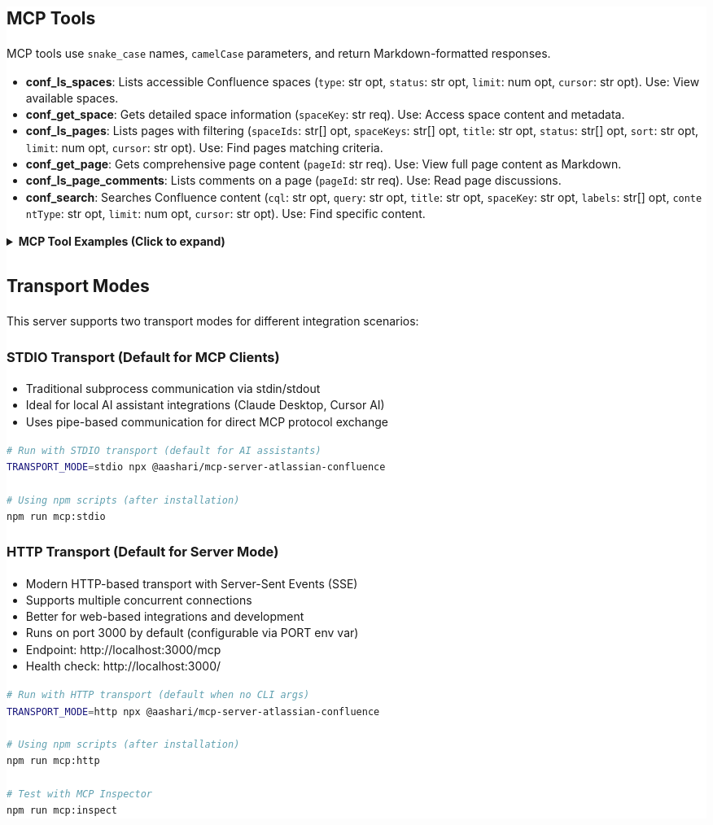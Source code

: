 ## MCP Tools

MCP tools use `snake_case` names, `camelCase` parameters, and return Markdown-formatted responses.

- **conf_ls_spaces**: Lists accessible Confluence spaces (`type`: str opt, `status`: str opt, `limit`: num opt, `cursor`: str opt). Use: View available spaces.
- **conf_get_space**: Gets detailed space information (`spaceKey`: str req). Use: Access space content and metadata.
- **conf_ls_pages**: Lists pages with filtering (`spaceIds`: str[] opt, `spaceKeys`: str[] opt, `title`: str opt, `status`: str[] opt, `sort`: str opt, `limit`: num opt, `cursor`: str opt). Use: Find pages matching criteria.
- **conf_get_page**: Gets comprehensive page content (`pageId`: str req). Use: View full page content as Markdown.
- **conf_ls_page_comments**: Lists comments on a page (`pageId`: str req). Use: Read page discussions.
- **conf_search**: Searches Confluence content (`cql`: str opt, `query`: str opt, `title`: str opt, `spaceKey`: str opt, `labels`: str[] opt, `contentType`: str opt, `limit`: num opt, `cursor`: str opt). Use: Find specific content.

<details><summary><b>MCP Tool Examples (Click to expand)</b></summary></details>

## Transport Modes

This server supports two transport modes for different integration scenarios:

### STDIO Transport (Default for MCP Clients)
- Traditional subprocess communication via stdin/stdout
- Ideal for local AI assistant integrations (Claude Desktop, Cursor AI)
- Uses pipe-based communication for direct MCP protocol exchange

```bash
# Run with STDIO transport (default for AI assistants)
TRANSPORT_MODE=stdio npx @aashari/mcp-server-atlassian-confluence

# Using npm scripts (after installation)
npm run mcp:stdio
```

### HTTP Transport (Default for Server Mode)
- Modern HTTP-based transport with Server-Sent Events (SSE)
- Supports multiple concurrent connections
- Better for web-based integrations and development
- Runs on port 3000 by default (configurable via PORT env var)
- Endpoint: http://localhost:3000/mcp
- Health check: http://localhost:3000/

```bash
# Run with HTTP transport (default when no CLI args)
TRANSPORT_MODE=http npx @aashari/mcp-server-atlassian-confluence

# Using npm scripts (after installation)
npm run mcp:http

# Test with MCP Inspector
npm run mcp:inspect
```
